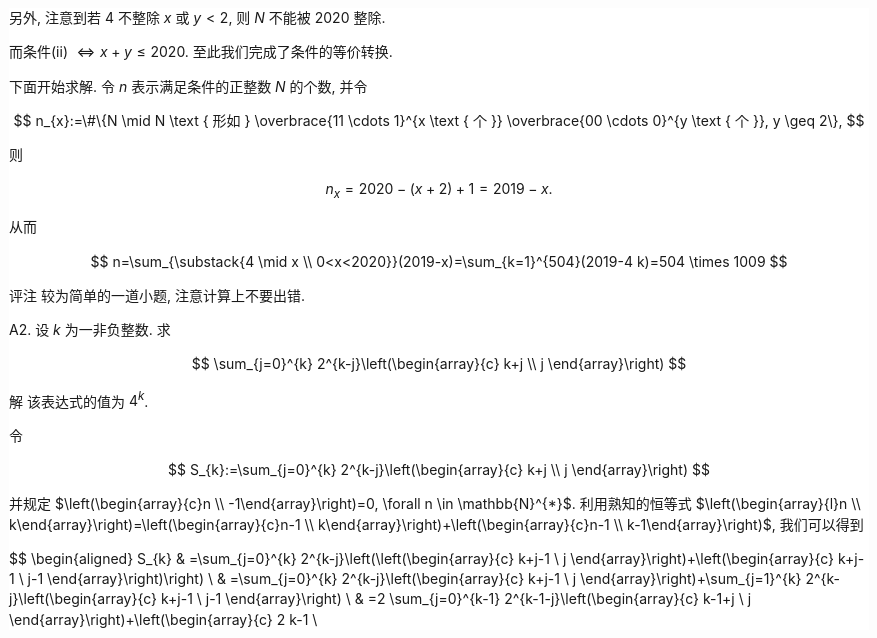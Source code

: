 另外, 注意到若 4 不整除 $x$ 或 $y<2$, 则 $N$ 不能被 2020 整除.

而条件(ii) $\Leftrightarrow x+y \leq 2020$. 至此我们完成了条件的等价转换.

下面开始求解. 令 $n$ 表示满足条件的正整数 $N$ 的个数, 并令

$$
n_{x}:=\#\{N \mid N \text { 形如 } \overbrace{11 \cdots 1}^{x \text { 个 }} \overbrace{00 \cdots 0}^{y \text { 个 }}, y \geq 2\},
$$

则

$$
n_{x}=2020-(x+2)+1=2019-x \text {. }
$$

从而

$$
n=\sum_{\substack{4 \mid x \\ 0<x<2020}}(2019-x)=\sum_{k=1}^{504}(2019-4 k)=504 \times 1009
$$

评注 较为简单的一道小题, 注意计算上不要出错.

A2. 设 $k$ 为一非负整数. 求

$$
\sum_{j=0}^{k} 2^{k-j}\left(\begin{array}{c}
k+j \\
j
\end{array}\right)
$$

解 该表达式的值为 $4^{k}$.

令

$$
S_{k}:=\sum_{j=0}^{k} 2^{k-j}\left(\begin{array}{c}
k+j \\
j
\end{array}\right)
$$

并规定 $\left(\begin{array}{c}n \\ -1\end{array}\right)=0, \forall n \in \mathbb{N}^{*}$.
利用熟知的恒等式 $\left(\begin{array}{l}n \\ k\end{array}\right)=\left(\begin{array}{c}n-1 \\ k\end{array}\right)+\left(\begin{array}{c}n-1 \\ k-1\end{array}\right)$, 我们可以得到

$$
\begin{aligned}
S_{k} & =\sum_{j=0}^{k} 2^{k-j}\left(\left(\begin{array}{c}
k+j-1 \\
j
\end{array}\right)+\left(\begin{array}{c}
k+j-1 \\
j-1
\end{array}\right)\right) \\
& =\sum_{j=0}^{k} 2^{k-j}\left(\begin{array}{c}
k+j-1 \\
j
\end{array}\right)+\sum_{j=1}^{k} 2^{k-j}\left(\begin{array}{c}
k+j-1 \\
j-1
\end{array}\right) \\
& =2 \sum_{j=0}^{k-1} 2^{k-1-j}\left(\begin{array}{c}
k-1+j \\
j
\end{array}\right)+\left(\begin{array}{c}
2 k-1 \\